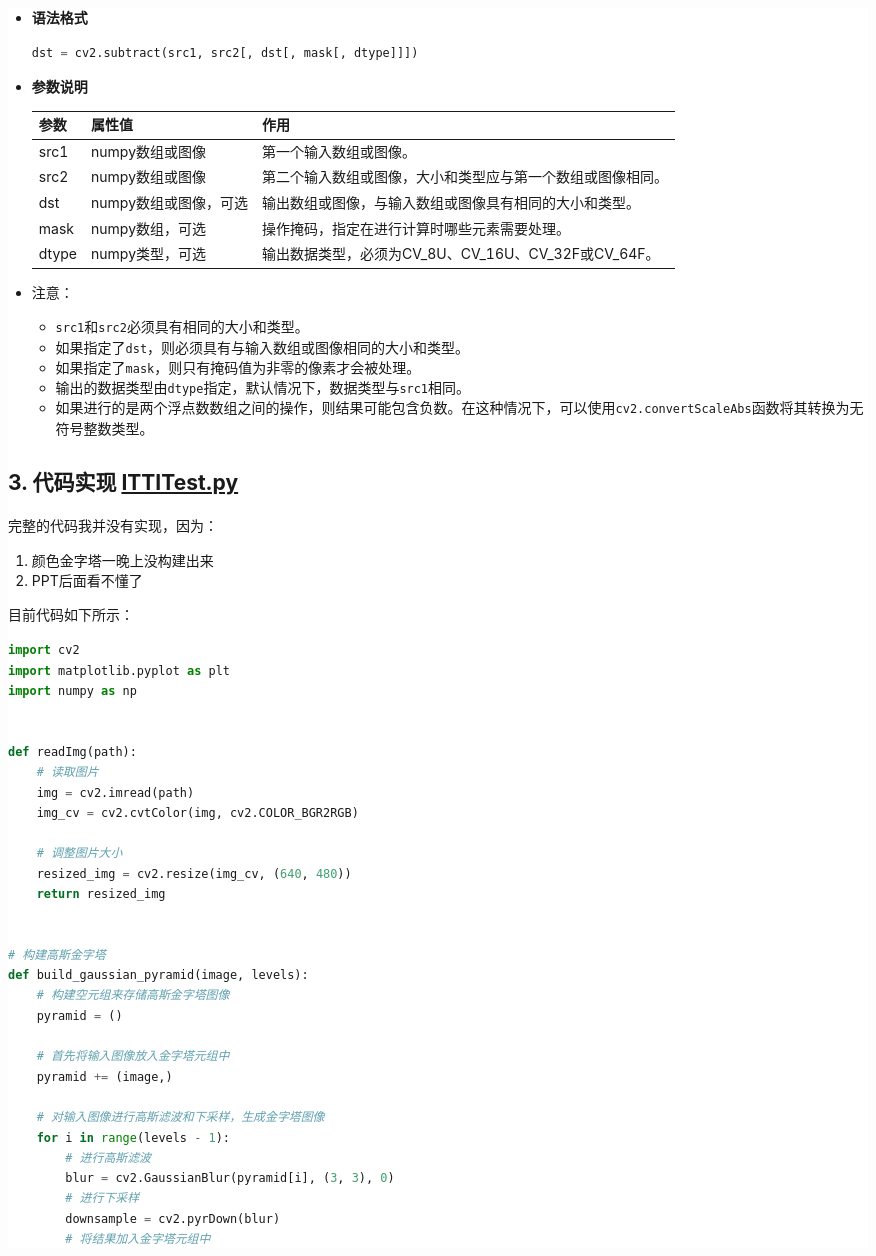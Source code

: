 - **语法格式**

  ```python
  dst = cv2.subtract(src1, src2[, dst[, mask[, dtype]]])
  ```

- **参数说明**

  | 参数  | 属性值                | 作用                                                       |
  | :---- | :-------------------- | :--------------------------------------------------------- |
  | src1  | numpy数组或图像       | 第一个输入数组或图像。                                     |
  | src2  | numpy数组或图像       | 第二个输入数组或图像，大小和类型应与第一个数组或图像相同。 |
  | dst   | numpy数组或图像，可选 | 输出数组或图像，与输入数组或图像具有相同的大小和类型。     |
  | mask  | numpy数组，可选       | 操作掩码，指定在进行计算时哪些元素需要处理。               |
  | dtype | numpy类型，可选       | 输出数据类型，必须为CV_8U、CV_16U、CV_32F或CV_64F。        |

- 注意：

  - `src1`和`src2`必须具有相同的大小和类型。
  - 如果指定了`dst`，则必须具有与输入数组或图像相同的大小和类型。
  - 如果指定了`mask`，则只有掩码值为非零的像素才会被处理。
  - 输出的数据类型由`dtype`指定，默认情况下，数据类型与`src1`相同。
  - 如果进行的是两个浮点数数组之间的操作，则结果可能包含负数。在这种情况下，可以使用`cv2.convertScaleAbs`函数将其转换为无符号整数类型。

## 3. 代码实现 [ITTITest.py](ITTITest.py)

完整的代码我并没有实现，因为：

1. 颜色金字塔一晚上没构建出来
2. PPT后面看不懂了

目前代码如下所示：

```python
import cv2
import matplotlib.pyplot as plt
import numpy as np


def readImg(path):
    # 读取图片
    img = cv2.imread(path)
    img_cv = cv2.cvtColor(img, cv2.COLOR_BGR2RGB)

    # 调整图片大小
    resized_img = cv2.resize(img_cv, (640, 480))
    return resized_img


# 构建高斯金字塔
def build_gaussian_pyramid(image, levels):
    # 构建空元组来存储高斯金字塔图像
    pyramid = ()

    # 首先将输入图像放入金字塔元组中
    pyramid += (image,)

    # 对输入图像进行高斯滤波和下采样，生成金字塔图像
    for i in range(levels - 1):
        # 进行高斯滤波
        blur = cv2.GaussianBlur(pyramid[i], (3, 3), 0)
        # 进行下采样
        downsample = cv2.pyrDown(blur)
        # 将结果加入金字塔元组中
```